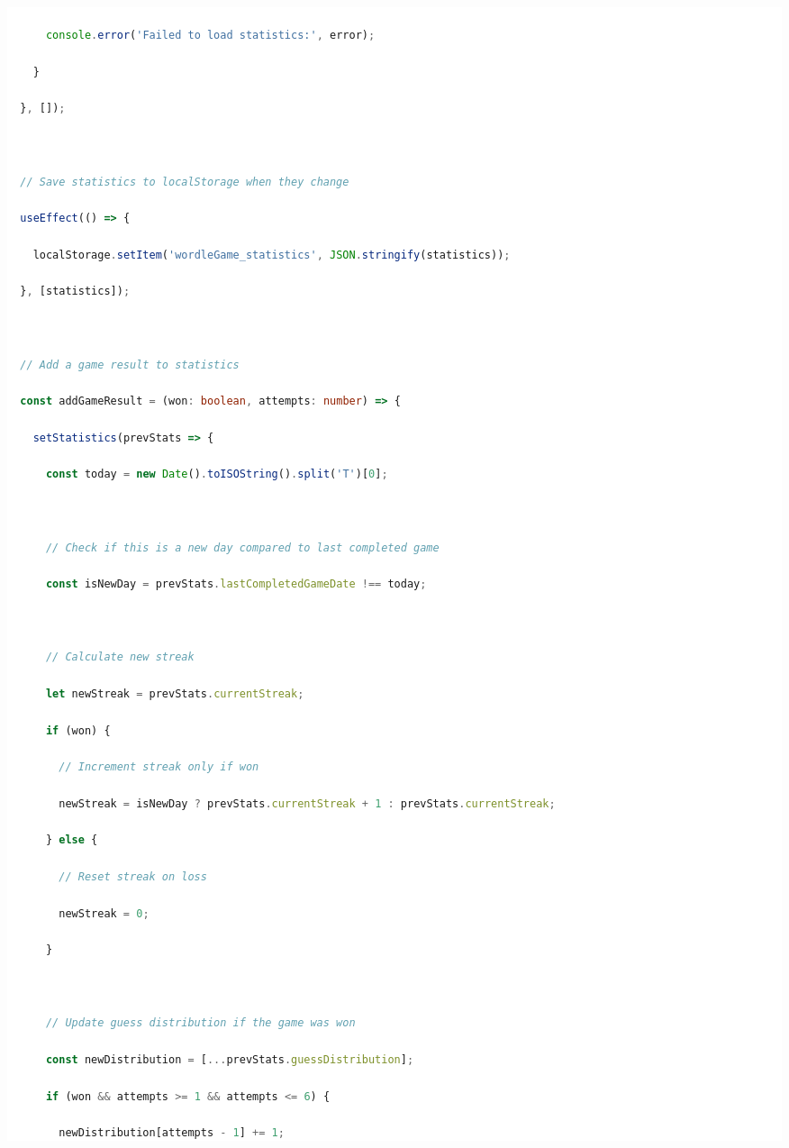 ```typescript

      console.error('Failed to load statistics:', error);

    }

  }, []);

  

  // Save statistics to localStorage when they change

  useEffect(() => {

    localStorage.setItem('wordleGame_statistics', JSON.stringify(statistics));

  }, [statistics]);

  

  // Add a game result to statistics

  const addGameResult = (won: boolean, attempts: number) => {

    setStatistics(prevStats => {

      const today = new Date().toISOString().split('T')[0];

  

      // Check if this is a new day compared to last completed game

      const isNewDay = prevStats.lastCompletedGameDate !== today;

  

      // Calculate new streak

      let newStreak = prevStats.currentStreak;

      if (won) {

        // Increment streak only if won

        newStreak = isNewDay ? prevStats.currentStreak + 1 : prevStats.currentStreak;

      } else {

        // Reset streak on loss

        newStreak = 0;

      }

  

      // Update guess distribution if the game was won

      const newDistribution = [...prevStats.guessDistribution];

      if (won && attempts >= 1 && attempts <= 6) {

        newDistribution[attempts - 1] += 1;

```